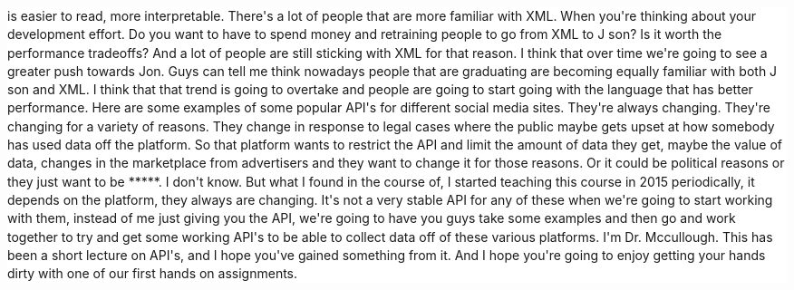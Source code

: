 is easier to read, more interpretable.
There's a lot of people that are
more familiar with XML.
When you're thinking about
your development effort.
Do you want to have to spend money
and retraining people to go
from XML to J son?
Is it worth the performance tradeoffs?
And a lot of people are still
sticking with XML for that reason.
I think that over time we're
going to see a greater push towards Jon.
Guys can tell me think nowadays people that
are graduating are becoming equally
familiar with both J son and XML.
I think that that trend
is going to overtake and
people are going to start going
with the language that
has better performance.
Here are some examples of some popular
API's for different social media sites.
They're always changing.
They're changing for a variety of reasons.
They change in response to legal cases
where the public maybe
gets upset at how somebody
has used data off the platform.
So that platform wants to restrict
the API and limit
the amount of data they get,
maybe the value of data,
changes in the marketplace from advertisers
and they want to change it for those reasons.
Or it could be
political reasons or they
just want to be *****. I don't know.
But what I found in the course of,
I started teaching this course in
2015 periodically,
it depends on the platform,
they always are changing.
It's not a very stable API for any
of these when we're
going to start working with them,
instead of me just giving you the API,
we're going to have you guys
take some examples and then go and
work together to try and get some
working API's to be able to
collect data off of these various platforms.
I'm Dr. Mccullough.
This has been a short lecture on API's,
and I hope you've gained something from it.
And I hope you're going to
enjoy getting your hands
dirty with one of our
first hands on assignments.